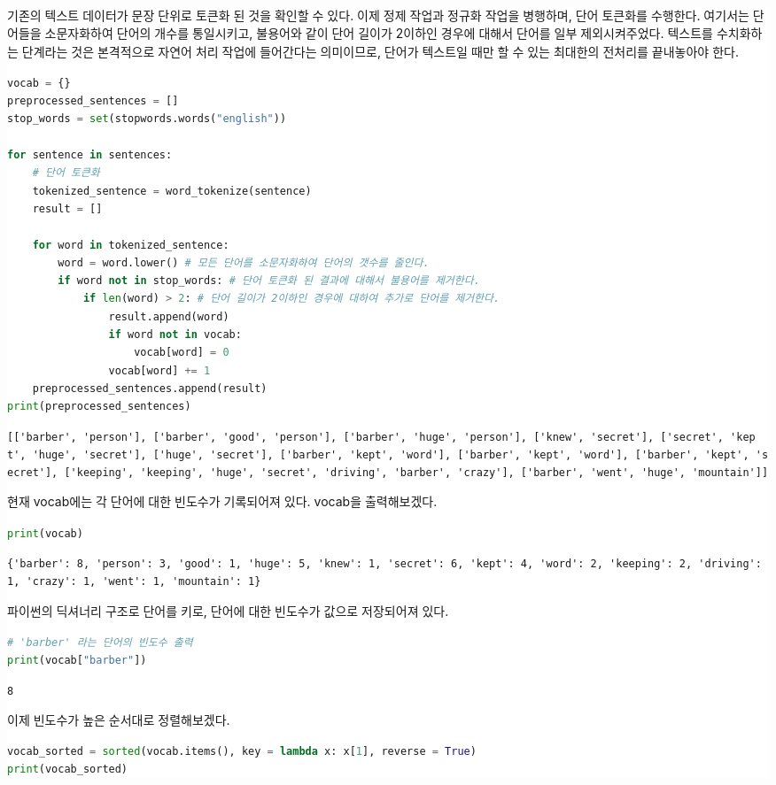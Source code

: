 기존의 텍스트 데이터가 문장 단위로 토큰화 된 것을 확인할 수 있다. 이제 정제 작업과 정규화 작업을 병행하며, 단어 토큰화를 수행한다. 여기서는 단어들을 소문자화하여 단어의 개수를 통일시키고, 불용어와 같이 단어 길이가 2이하인 경우에 대해서 단어를 일부 제외시켜주었다. 텍스트를 수치화하는 단계라는 것은 본격적으로 자연어 처리 작업에 들어간다는 의미이므로, 단어가 텍스트일 때만 할 수 있는 최대한의 전처리를 끝내놓아야 한다.


```python
vocab = {}
preprocessed_sentences = []
stop_words = set(stopwords.words("english"))

for sentence in sentences:
    # 단어 토큰화
    tokenized_sentence = word_tokenize(sentence)
    result = []

    for word in tokenized_sentence:
        word = word.lower() # 모든 단어를 소문자화하여 단어의 갯수를 줄인다.
        if word not in stop_words: # 단어 토큰화 된 결과에 대해서 불용어를 제거한다.
            if len(word) > 2: # 단어 길이가 2이하인 경우에 대하여 추가로 단어를 제거한다.
                result.append(word)
                if word not in vocab:
                    vocab[word] = 0
                vocab[word] += 1
    preprocessed_sentences.append(result)
print(preprocessed_sentences)
```

    [['barber', 'person'], ['barber', 'good', 'person'], ['barber', 'huge', 'person'], ['knew', 'secret'], ['secret', 'kept', 'huge', 'secret'], ['huge', 'secret'], ['barber', 'kept', 'word'], ['barber', 'kept', 'word'], ['barber', 'kept', 'secret'], ['keeping', 'keeping', 'huge', 'secret', 'driving', 'barber', 'crazy'], ['barber', 'went', 'huge', 'mountain']]


현재 vocab에는 각 단어에 대한 빈도수가 기록되어져 있다. vocab을 출력해보겠다.


```python
print(vocab)
```

    {'barber': 8, 'person': 3, 'good': 1, 'huge': 5, 'knew': 1, 'secret': 6, 'kept': 4, 'word': 2, 'keeping': 2, 'driving': 1, 'crazy': 1, 'went': 1, 'mountain': 1}


파이썬의 딕셔너리 구조로 단어를 키로, 단어에 대한 빈도수가 값으로 저장되어져 있다.


```python
# 'barber' 라는 단어의 빈도수 출력
print(vocab["barber"])
```

    8


이제 빈도수가 높은 순서대로 정렬해보겠다.


```python
vocab_sorted = sorted(vocab.items(), key = lambda x: x[1], reverse = True)
print(vocab_sorted)
```
